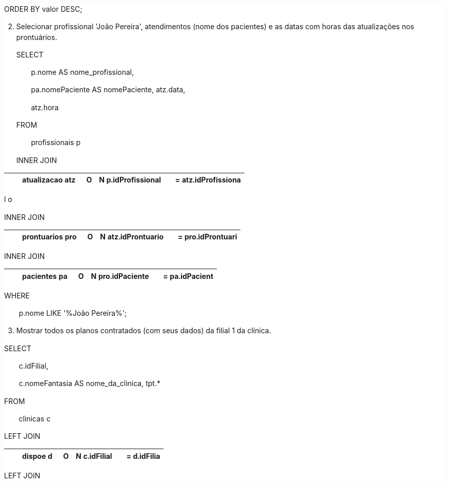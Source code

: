 ORDER BY  valor DESC;

2) Selecionar profissional 'João Pereira', atendimentos (nome dos pacientes) e as datas com horas das atualizações nos prontuários.

   SELECT 

   `    `p.nome AS nome\_profissional,

   `    `pa.nomePaciente AS nomePaciente,     atz.data,

   `    `atz.hora

   FROM 

   `    `profissionais p

   INNER JOIN 

||`  `atualizacao atz|` `O|N p.idProfissional||= atz.idProfissiona|
| :- | - | - | - | :- | - |

l o

INNER JOIN 

||`  `prontuarios pro|` `O|N atz.idProntuario||= pro.idProntuari|
| :- | - | - | - | :- | - |

INNER JOIN 

||`  `pacientes pa|` `O|N pro.idPaciente||= pa.idPacient|
| :- | - | - | - | :- | - |

WHERE 

`    `p.nome LIKE '%João Pereira%';

3) Mostrar todos os planos contratados (com seus dados) da filial 1 da clínica.

SELECT 

`    `c.idFilial,

`    `c.nomeFantasia AS nome\_da\_clinica,     tpt.\*

FROM 

`    `clinicas c

LEFT JOIN 

||`  `dispoe d|` `O|N c.idFilial||= d.idFilia|
| :- | - | - | - | :- | - |

LEFT JOIN 
